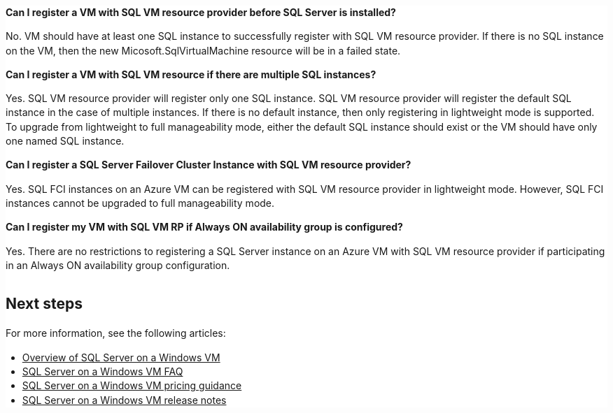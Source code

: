 **Can I register a VM with SQL VM resource provider before SQL Server is installed?**

No. VM should have at least one SQL instance to successfully register with SQL VM resource provider. If there is no SQL instance on the VM, then the new Micosoft.SqlVirtualMachine resource will be in a failed state.

**Can I register a VM with SQL VM resource if there are multiple SQL instances?**

Yes. SQL VM resource provider will register only one SQL instance. SQL VM resource provider will register the default SQL instance in the case of multiple instances. If there is no default instance, then only registering in lightweight mode is supported. To upgrade from lightweight to full manageability mode, either the default SQL instance should exist or the VM should have only one named SQL instance.

**Can I register a SQL Server Failover Cluster Instance with SQL VM resource provider?**

Yes. SQL FCI instances on an Azure VM can be registered with SQL VM resource provider in lightweight mode. However, SQL FCI instances cannot be upgraded to full manageability mode.

**Can I register my VM with SQL VM RP if Always ON availability group is configured?**

Yes. There are no restrictions to registering a SQL Server instance on an Azure VM with SQL VM resource provider if participating in an Always ON availability group configuration.

## Next steps

For more information, see the following articles: 

* [Overview of SQL Server on a Windows VM](virtual-machines-windows-sql-server-iaas-overview.md)
* [SQL Server on a Windows VM FAQ](virtual-machines-windows-sql-server-iaas-faq.md)
* [SQL Server on a Windows VM pricing guidance](virtual-machines-windows-sql-server-pricing-guidance.md)
* [SQL Server on a Windows VM release notes](virtual-machines-windows-sql-server-iaas-release-notes.md)
